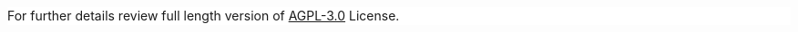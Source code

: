 
For further details review full length version of
[AGPL-3.0][branch__current__license] License.



[branch__current__license]:
  LICENSE
  "&#x2696; Full length version of AGPL-3.0 License"


[badge__commits__string_storage__main]:
  https://img.shields.io/github/last-commit/solidity-utilities/string-storage/main.svg

[commits__string_storage__main]:
  https://github.com/solidity-utilities/string-storage/commits/main
  "&#x1F4DD; History of changes on this branch"


[string_storage__community]:
  https://github.com/solidity-utilities/string-storage/community
  "&#x1F331; Dedicated to functioning code"


[issues__string_storage]:
  https://github.com/solidity-utilities/string-storage/issues
  "&#x2622; Search for and _bump_ existing issues or open new issues for project maintainer to string."

[string_storage__fork_it]:
  https://github.com/solidity-utilities/string-storage/fork
  "&#x1F531; Fork it!"

[pull_requests__string_storage]:
  https://github.com/solidity-utilities/string-storage/pulls
  "&#x1F3D7; Pull Request friendly, though please check the Community guidelines"

[string_storage__main__source_code]:
  https://github.com/solidity-utilities/string-storage/
  "&#x2328; Project source!"

[badge__issues__string_storage]:
  https://img.shields.io/github/issues/solidity-utilities/string-storage.svg

[badge__pull_requests__string_storage]:
  https://img.shields.io/github/issues-pr/solidity-utilities/string-storage.svg

[badge__main__string_storage__source_code]:
  https://img.shields.io/github/repo-size/solidity-utilities/string-storage


[badge__github_actions]:
  https://github.com/solidity-utilities/string-storage/actions/workflows/test.yaml/badge.svg?branch=main

[activity_log__github_actions]:
  https://github.com/solidity-utilities/string-storage/deployments/activity_log


[truffle__package_management_via_npm]:
  https://www.trufflesuite.com/docs/truffle/getting-started/package-management-via-npm
  "Documentation on how to install, import, and interact with Solidity packages"
